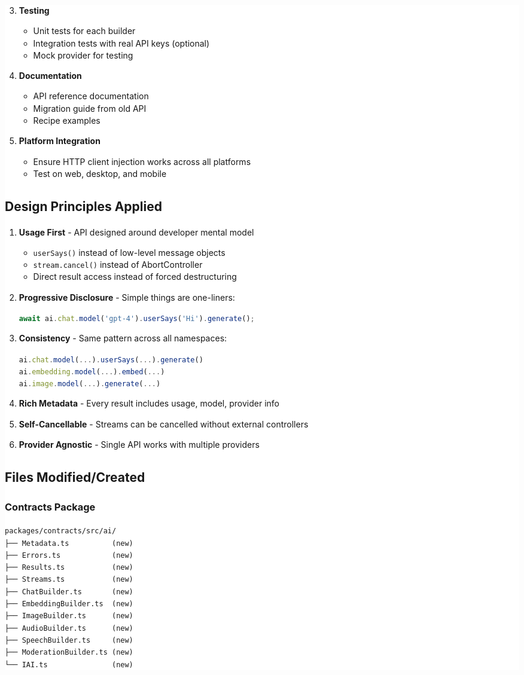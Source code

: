 3. **Testing**
   - Unit tests for each builder
   - Integration tests with real API keys (optional)
   - Mock provider for testing

4. **Documentation**
   - API reference documentation
   - Migration guide from old API
   - Recipe examples

5. **Platform Integration**
   - Ensure HTTP client injection works across all platforms
   - Test on web, desktop, and mobile

## Design Principles Applied

1. **Usage First** - API designed around developer mental model
   - `userSays()` instead of low-level message objects
   - `stream.cancel()` instead of AbortController
   - Direct result access instead of forced destructuring

2. **Progressive Disclosure** - Simple things are one-liners:
   ```typescript
   await ai.chat.model('gpt-4').userSays('Hi').generate();
   ```

3. **Consistency** - Same pattern across all namespaces:
   ```typescript
   ai.chat.model(...).userSays(...).generate()
   ai.embedding.model(...).embed(...)
   ai.image.model(...).generate(...)
   ```

4. **Rich Metadata** - Every result includes usage, model, provider info
5. **Self-Cancellable** - Streams can be cancelled without external controllers
6. **Provider Agnostic** - Single API works with multiple providers

## Files Modified/Created

### Contracts Package
```
packages/contracts/src/ai/
├── Metadata.ts          (new)
├── Errors.ts            (new)
├── Results.ts           (new)
├── Streams.ts           (new)
├── ChatBuilder.ts       (new)
├── EmbeddingBuilder.ts  (new)
├── ImageBuilder.ts      (new)
├── AudioBuilder.ts      (new)
├── SpeechBuilder.ts     (new)
├── ModerationBuilder.ts (new)
└── IAI.ts               (new)
```
